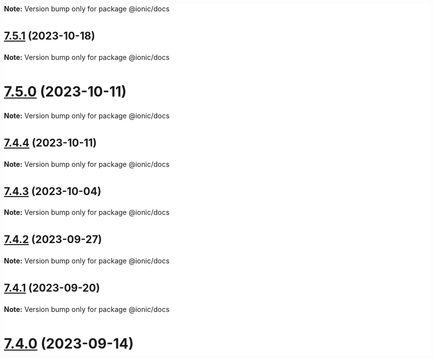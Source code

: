 **Note:** Version bump only for package @ionic/docs





## [7.5.1](https://github.com/ionic-team/ionic-framework/compare/v7.5.0...v7.5.1) (2023-10-18)

**Note:** Version bump only for package @ionic/docs





# [7.5.0](https://github.com/ionic-team/ionic-framework/compare/v7.4.4...v7.5.0) (2023-10-11)

**Note:** Version bump only for package @ionic/docs





## [7.4.4](https://github.com/ionic-team/ionic-framework/compare/v7.4.3...v7.4.4) (2023-10-11)

**Note:** Version bump only for package @ionic/docs





## [7.4.3](https://github.com/ionic-team/ionic-framework/compare/v7.4.2...v7.4.3) (2023-10-04)

**Note:** Version bump only for package @ionic/docs





## [7.4.2](https://github.com/ionic-team/ionic-framework/compare/v7.4.1...v7.4.2) (2023-09-27)

**Note:** Version bump only for package @ionic/docs





## [7.4.1](https://github.com/ionic-team/ionic-framework/compare/v7.4.0...v7.4.1) (2023-09-20)

**Note:** Version bump only for package @ionic/docs





# [7.4.0](https://github.com/ionic-team/ionic-framework/compare/v7.3.4...v7.4.0) (2023-09-14)
